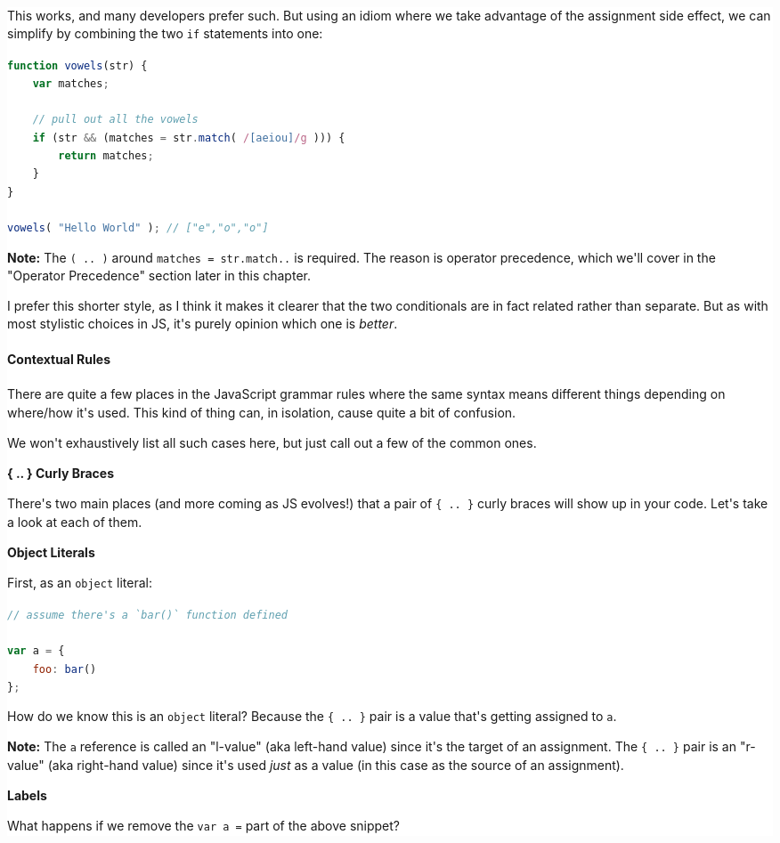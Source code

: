 This works, and many developers prefer such. But using an idiom where we take advantage of the assignment side effect, we can simplify by combining the two `if` statements into one:

```javascript
function vowels(str) {
    var matches;

    // pull out all the vowels
    if (str && (matches = str.match( /[aeiou]/g ))) {
        return matches;
    }
}

vowels( "Hello World" ); // ["e","o","o"]
```

**Note:** The `( .. )` around `matches = str.match..` is required. The reason is operator precedence, which we'll cover in the "Operator Precedence" section later in this chapter.

I prefer this shorter style, as I think it makes it clearer that the two conditionals are in fact related rather than separate. But as with most stylistic choices in JS, it's purely opinion which one is _better_.

#### Contextual Rules

There are quite a few places in the JavaScript grammar rules where the same syntax means different things depending on where/how it's used. This kind of thing can, in isolation, cause quite a bit of confusion.

We won't exhaustively list all such cases here, but just call out a few of the common ones.

**{ .. } Curly Braces**

There's two main places \(and more coming as JS evolves!\) that a pair of `{ .. }` curly braces will show up in your code. Let's take a look at each of them.

**Object Literals**

First, as an `object` literal:

```javascript
// assume there's a `bar()` function defined

var a = {
    foo: bar()
};
```

How do we know this is an `object` literal? Because the `{ .. }` pair is a value that's getting assigned to `a`.

**Note:** The `a` reference is called an "l-value" \(aka left-hand value\) since it's the target of an assignment. The `{ .. }` pair is an "r-value" \(aka right-hand value\) since it's used _just_ as a value \(in this case as the source of an assignment\).

**Labels**

What happens if we remove the `var a =` part of the above snippet?

